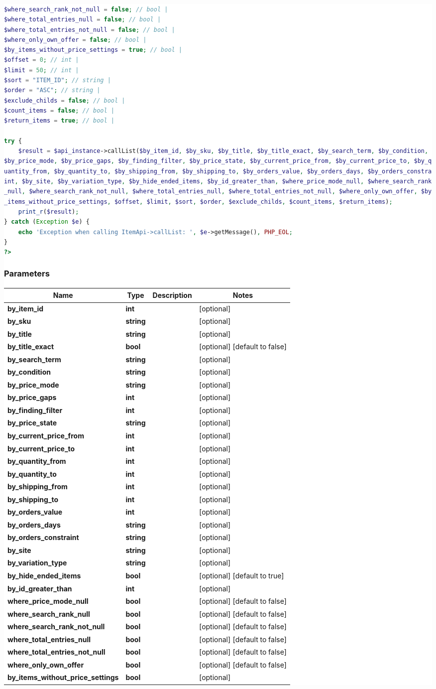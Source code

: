 ```php
$where_search_rank_not_null = false; // bool | 
$where_total_entries_null = false; // bool | 
$where_total_entries_not_null = false; // bool | 
$where_only_own_offer = false; // bool | 
$by_items_without_price_settings = true; // bool | 
$offset = 0; // int | 
$limit = 50; // int | 
$sort = "ITEM_ID"; // string | 
$order = "ASC"; // string | 
$exclude_childs = false; // bool | 
$count_items = false; // bool | 
$return_items = true; // bool | 

try {
    $result = $api_instance->callList($by_item_id, $by_sku, $by_title, $by_title_exact, $by_search_term, $by_condition, $by_price_mode, $by_price_gaps, $by_finding_filter, $by_price_state, $by_current_price_from, $by_current_price_to, $by_quantity_from, $by_quantity_to, $by_shipping_from, $by_shipping_to, $by_orders_value, $by_orders_days, $by_orders_constraint, $by_site, $by_variation_type, $by_hide_ended_items, $by_id_greater_than, $where_price_mode_null, $where_search_rank_null, $where_search_rank_not_null, $where_total_entries_null, $where_total_entries_not_null, $where_only_own_offer, $by_items_without_price_settings, $offset, $limit, $sort, $order, $exclude_childs, $count_items, $return_items);
    print_r($result);
} catch (Exception $e) {
    echo 'Exception when calling ItemApi->callList: ', $e->getMessage(), PHP_EOL;
}
?>
```

### Parameters

Name | Type | Description  | Notes
------------- | ------------- | ------------- | -------------
 **by_item_id** | **int**|  | [optional]
 **by_sku** | **string**|  | [optional]
 **by_title** | **string**|  | [optional]
 **by_title_exact** | **bool**|  | [optional] [default to false]
 **by_search_term** | **string**|  | [optional]
 **by_condition** | **string**|  | [optional]
 **by_price_mode** | **string**|  | [optional]
 **by_price_gaps** | **int**|  | [optional]
 **by_finding_filter** | **int**|  | [optional]
 **by_price_state** | **string**|  | [optional]
 **by_current_price_from** | **int**|  | [optional]
 **by_current_price_to** | **int**|  | [optional]
 **by_quantity_from** | **int**|  | [optional]
 **by_quantity_to** | **int**|  | [optional]
 **by_shipping_from** | **int**|  | [optional]
 **by_shipping_to** | **int**|  | [optional]
 **by_orders_value** | **int**|  | [optional]
 **by_orders_days** | **string**|  | [optional]
 **by_orders_constraint** | **string**|  | [optional]
 **by_site** | **string**|  | [optional]
 **by_variation_type** | **string**|  | [optional]
 **by_hide_ended_items** | **bool**|  | [optional] [default to true]
 **by_id_greater_than** | **int**|  | [optional]
 **where_price_mode_null** | **bool**|  | [optional] [default to false]
 **where_search_rank_null** | **bool**|  | [optional] [default to false]
 **where_search_rank_not_null** | **bool**|  | [optional] [default to false]
 **where_total_entries_null** | **bool**|  | [optional] [default to false]
 **where_total_entries_not_null** | **bool**|  | [optional] [default to false]
 **where_only_own_offer** | **bool**|  | [optional] [default to false]
 **by_items_without_price_settings** | **bool**|  | [optional]